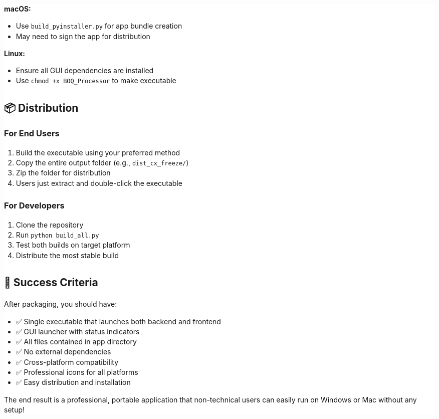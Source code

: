 **macOS:**
- Use `build_pyinstaller.py` for app bundle creation
- May need to sign the app for distribution

**Linux:**
- Ensure all GUI dependencies are installed
- Use `chmod +x BOQ_Processor` to make executable

## 📦 Distribution

### For End Users
1. Build the executable using your preferred method
2. Copy the entire output folder (e.g., `dist_cx_freeze/`)
3. Zip the folder for distribution
4. Users just extract and double-click the executable

### For Developers
1. Clone the repository
2. Run `python build_all.py`
3. Test both builds on target platform
4. Distribute the most stable build

## 🎉 Success Criteria

After packaging, you should have:
- ✅ Single executable that launches both backend and frontend
- ✅ GUI launcher with status indicators
- ✅ All files contained in app directory
- ✅ No external dependencies
- ✅ Cross-platform compatibility
- ✅ Professional icons for all platforms
- ✅ Easy distribution and installation

The end result is a professional, portable application that non-technical users can easily run on Windows or Mac without any setup!